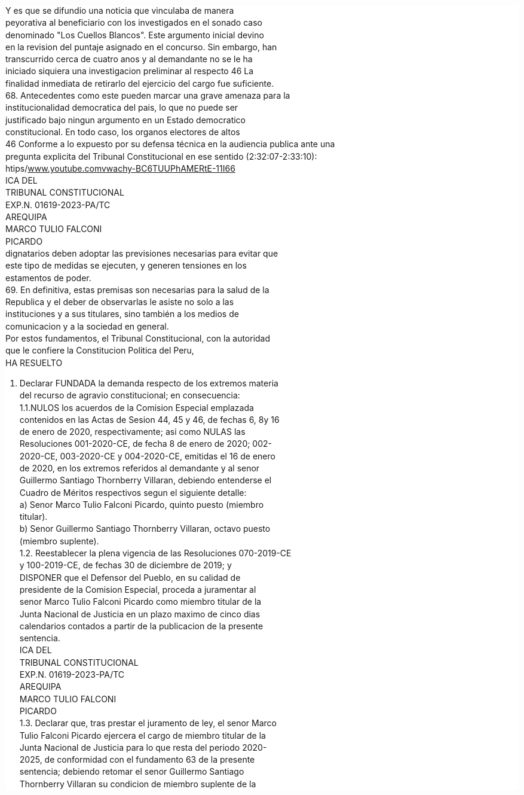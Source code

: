 Y es que se difundio una noticia que vinculaba de manera  
peyorativa al beneficiario con los investigados en el sonado caso  
denominado "Los Cuellos Blancos". Este argumento inicial devino  
en la revision del puntaje asignado en el concurso. Sin embargo, han  
transcurrido cerca de cuatro anos y al demandante no se le ha  
iniciado siquiera una investigacion preliminar al respecto 46 La  
finalidad inmediata de retirarlo del ejercicio del cargo fue suficiente.  
68. Antecedentes como este pueden marcar una grave amenaza para la  
institucionalidad democratica del pais, lo que no puede ser  
justificado bajo ningun argumento en un Estado democratico  
constitucional. En todo caso, los organos electores de altos  
46 Conforme a lo expuesto por su defensa técnica en la audiencia publica ante una  
pregunta explicita del Tribunal Constitucional en ese sentido (2:32:07-2:33:10):  
htips/www.youtube.comvwachy-BC6TUUPhAMERtE-11I66  
ICA DEL  
TRIBUNAL CONSTITUCIONAL  
EXP.N. 01619-2023-PA/TC  
AREQUIPA  
MARCO TULIO FALCONI  
PICARDO  
dignatarios deben adoptar las previsiones necesarias para evitar que  
este tipo de medidas se ejecuten, y generen tensiones en los  
estamentos de poder.  
69. En definitiva, estas premisas son necesarias para la salud de la  
Republica y el deber de observarlas le asiste no solo a las  
instituciones y a sus titulares, sino también a los medios de  
comunicacion y a la sociedad en general.  
Por estos fundamentos, el Tribunal Constitucional, con la autoridad  
que le confiere la Constitucion Politica del Peru,  
HA RESUELTO  
1. Declarar FUNDADA la demanda respecto de los extremos materia  
del recurso de agravio constitucional; en consecuencia:  
1.1.NULOS los acuerdos de la Comision Especial emplazada  
contenidos en las Actas de Sesion 44, 45 y 46, de fechas 6, 8y 16  
de enero de 2020, respectivamente; asi como NULAS las  
Resoluciones 001-2020-CE, de fecha 8 de enero de 2020; 002-  
2020-CE, 003-2020-CE y 004-2020-CE, emitidas el 16 de enero  
de 2020, en los extremos referidos al demandante y al senor  
Guillermo Santiago Thornberry Villaran, debiendo entenderse el  
Cuadro de Méritos respectivos segun el siguiente detalle:  
a) Senor Marco Tulio Falconi Picardo, quinto puesto (miembro  
titular).  
b) Senor Guillermo Santiago Thornberry Villaran, octavo puesto  
(miembro suplente).  
1.2. Reestablecer la plena vigencia de las Resoluciones 070-2019-CE  
y 100-2019-CE, de fechas 30 de diciembre de 2019; y  
DISPONER que el Defensor del Pueblo, en su calidad de  
presidente de la Comision Especial, proceda a juramentar al  
senor Marco Tulio Falconi Picardo como miembro titular de la  
Junta Nacional de Justicia en un plazo maximo de cinco dias  
calendarios contados a partir de la publicacion de la presente  
sentencia.  
ICA DEL  
TRIBUNAL CONSTITUCIONAL  
EXP.N. 01619-2023-PA/TC  
AREQUIPA  
MARCO TULIO FALCONI  
PICARDO  
1.3. Declarar que, tras prestar el juramento de ley, el senor Marco  
Tulio Falconi Picardo ejercera el cargo de miembro titular de la  
Junta Nacional de Justicia para lo que resta del periodo 2020-  
2025, de conformidad con el fundamento 63 de la presente  
sentencia; debiendo retomar el senor Guillermo Santiago  
Thornberry Villaran su condicion de miembro suplente de la  